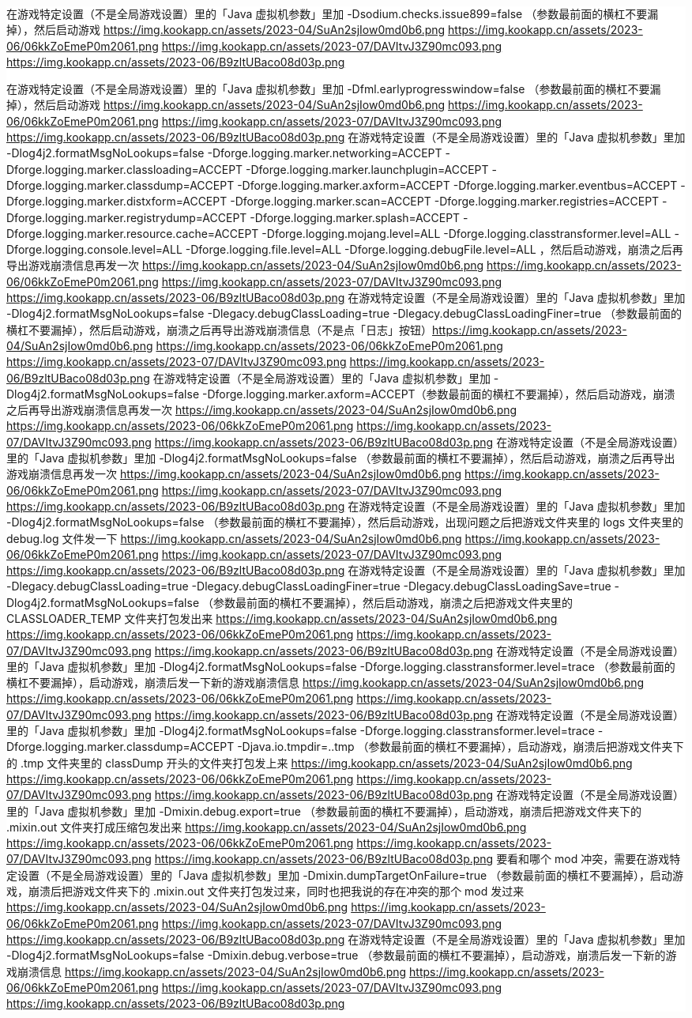 在游戏特定设置（不是全局游戏设置）里的「Java 虚拟机参数」里加 -Dsodium.checks.issue899=false （参数最前面的横杠不要漏掉），然后启动游戏 https://img.kookapp.cn/assets/2023-04/SuAn2sjIow0md0b6.png https://img.kookapp.cn/assets/2023-06/06kkZoEmeP0m2061.png https://img.kookapp.cn/assets/2023-07/DAVItvJ3Z90mc093.png https://img.kookapp.cn/assets/2023-06/B9zltUBaco08d03p.png

在游戏特定设置（不是全局游戏设置）里的「Java 虚拟机参数」里加 -Dfml.earlyprogresswindow=false （参数最前面的横杠不要漏掉），然后启动游戏 https://img.kookapp.cn/assets/2023-04/SuAn2sjIow0md0b6.png https://img.kookapp.cn/assets/2023-06/06kkZoEmeP0m2061.png https://img.kookapp.cn/assets/2023-07/DAVItvJ3Z90mc093.png https://img.kookapp.cn/assets/2023-06/B9zltUBaco08d03p.png
在游戏特定设置（不是全局游戏设置）里的「Java 虚拟机参数」里加 -Dlog4j2.formatMsgNoLookups=false -Dforge.logging.marker.networking=ACCEPT -Dforge.logging.marker.classloading=ACCEPT -Dforge.logging.marker.launchplugin=ACCEPT -Dforge.logging.marker.classdump=ACCEPT -Dforge.logging.marker.axform=ACCEPT -Dforge.logging.marker.eventbus=ACCEPT -Dforge.logging.marker.distxform=ACCEPT -Dforge.logging.marker.scan=ACCEPT -Dforge.logging.marker.registries=ACCEPT -Dforge.logging.marker.registrydump=ACCEPT -Dforge.logging.marker.splash=ACCEPT -Dforge.logging.marker.resource.cache=ACCEPT -Dforge.logging.mojang.level=ALL -Dforge.logging.classtransformer.level=ALL -Dforge.logging.console.level=ALL -Dforge.logging.file.level=ALL -Dforge.logging.debugFile.level=ALL ，然后启动游戏，崩溃之后再导出游戏崩溃信息再发一次 https://img.kookapp.cn/assets/2023-04/SuAn2sjIow0md0b6.png https://img.kookapp.cn/assets/2023-06/06kkZoEmeP0m2061.png https://img.kookapp.cn/assets/2023-07/DAVItvJ3Z90mc093.png https://img.kookapp.cn/assets/2023-06/B9zltUBaco08d03p.png
在游戏特定设置（不是全局游戏设置）里的「Java 虚拟机参数」里加 -Dlog4j2.formatMsgNoLookups=false -Dlegacy.debugClassLoading=true -Dlegacy.debugClassLoadingFiner=true （参数最前面的横杠不要漏掉），然后启动游戏，崩溃之后再导出游戏崩溃信息（不是点「日志」按钮）https://img.kookapp.cn/assets/2023-04/SuAn2sjIow0md0b6.png https://img.kookapp.cn/assets/2023-06/06kkZoEmeP0m2061.png https://img.kookapp.cn/assets/2023-07/DAVItvJ3Z90mc093.png https://img.kookapp.cn/assets/2023-06/B9zltUBaco08d03p.png
在游戏特定设置（不是全局游戏设置）里的「Java 虚拟机参数」里加 -Dlog4j2.formatMsgNoLookups=false -Dforge.logging.marker.axform=ACCEPT（参数最前面的横杠不要漏掉），然后启动游戏，崩溃之后再导出游戏崩溃信息再发一次 https://img.kookapp.cn/assets/2023-04/SuAn2sjIow0md0b6.png https://img.kookapp.cn/assets/2023-06/06kkZoEmeP0m2061.png https://img.kookapp.cn/assets/2023-07/DAVItvJ3Z90mc093.png https://img.kookapp.cn/assets/2023-06/B9zltUBaco08d03p.png
在游戏特定设置（不是全局游戏设置）里的「Java 虚拟机参数」里加 -Dlog4j2.formatMsgNoLookups=false （参数最前面的横杠不要漏掉），然后启动游戏，崩溃之后再导出游戏崩溃信息再发一次 https://img.kookapp.cn/assets/2023-04/SuAn2sjIow0md0b6.png https://img.kookapp.cn/assets/2023-06/06kkZoEmeP0m2061.png https://img.kookapp.cn/assets/2023-07/DAVItvJ3Z90mc093.png https://img.kookapp.cn/assets/2023-06/B9zltUBaco08d03p.png
在游戏特定设置（不是全局游戏设置）里的「Java 虚拟机参数」里加 -Dlog4j2.formatMsgNoLookups=false （参数最前面的横杠不要漏掉），然后启动游戏，出现问题之后把游戏文件夹里的 logs 文件夹里的 debug.log 文件发一下 https://img.kookapp.cn/assets/2023-04/SuAn2sjIow0md0b6.png https://img.kookapp.cn/assets/2023-06/06kkZoEmeP0m2061.png https://img.kookapp.cn/assets/2023-07/DAVItvJ3Z90mc093.png https://img.kookapp.cn/assets/2023-06/B9zltUBaco08d03p.png
在游戏特定设置（不是全局游戏设置）里的「Java 虚拟机参数」里加 -Dlegacy.debugClassLoading=true -Dlegacy.debugClassLoadingFiner=true -Dlegacy.debugClassLoadingSave=true -Dlog4j2.formatMsgNoLookups=false （参数最前面的横杠不要漏掉），然后启动游戏，崩溃之后把游戏文件夹里的 CLASSLOADER_TEMP 文件夹打包发出来 https://img.kookapp.cn/assets/2023-04/SuAn2sjIow0md0b6.png https://img.kookapp.cn/assets/2023-06/06kkZoEmeP0m2061.png https://img.kookapp.cn/assets/2023-07/DAVItvJ3Z90mc093.png https://img.kookapp.cn/assets/2023-06/B9zltUBaco08d03p.png
在游戏特定设置（不是全局游戏设置）里的「Java 虚拟机参数」里加 -Dlog4j2.formatMsgNoLookups=false -Dforge.logging.classtransformer.level=trace （参数最前面的横杠不要漏掉），启动游戏，崩溃后发一下新的游戏崩溃信息 https://img.kookapp.cn/assets/2023-04/SuAn2sjIow0md0b6.png https://img.kookapp.cn/assets/2023-06/06kkZoEmeP0m2061.png https://img.kookapp.cn/assets/2023-07/DAVItvJ3Z90mc093.png https://img.kookapp.cn/assets/2023-06/B9zltUBaco08d03p.png
在游戏特定设置（不是全局游戏设置）里的「Java 虚拟机参数」里加 -Dlog4j2.formatMsgNoLookups=false -Dforge.logging.classtransformer.level=trace -Dforge.logging.marker.classdump=ACCEPT -Djava.io.tmpdir=.\.tmp （参数最前面的横杠不要漏掉），启动游戏，崩溃后把游戏文件夹下的 .tmp 文件夹里的 classDump 开头的文件夹打包发上来 https://img.kookapp.cn/assets/2023-04/SuAn2sjIow0md0b6.png https://img.kookapp.cn/assets/2023-06/06kkZoEmeP0m2061.png https://img.kookapp.cn/assets/2023-07/DAVItvJ3Z90mc093.png https://img.kookapp.cn/assets/2023-06/B9zltUBaco08d03p.png
在游戏特定设置（不是全局游戏设置）里的「Java 虚拟机参数」里加 -Dmixin.debug.export=true （参数最前面的横杠不要漏掉），启动游戏，崩溃后把游戏文件夹下的 .mixin.out 文件夹打成压缩包发出来 https://img.kookapp.cn/assets/2023-04/SuAn2sjIow0md0b6.png https://img.kookapp.cn/assets/2023-06/06kkZoEmeP0m2061.png https://img.kookapp.cn/assets/2023-07/DAVItvJ3Z90mc093.png https://img.kookapp.cn/assets/2023-06/B9zltUBaco08d03p.png
要看和哪个 mod 冲突，需要在游戏特定设置（不是全局游戏设置）里的「Java 虚拟机参数」里加 -Dmixin.dumpTargetOnFailure=true （参数最前面的横杠不要漏掉），启动游戏，崩溃后把游戏文件夹下的 .mixin.out 文件夹打包发过来，同时也把我说的存在冲突的那个 mod 发过来 https://img.kookapp.cn/assets/2023-04/SuAn2sjIow0md0b6.png https://img.kookapp.cn/assets/2023-06/06kkZoEmeP0m2061.png https://img.kookapp.cn/assets/2023-07/DAVItvJ3Z90mc093.png https://img.kookapp.cn/assets/2023-06/B9zltUBaco08d03p.png
在游戏特定设置（不是全局游戏设置）里的「Java 虚拟机参数」里加 -Dlog4j2.formatMsgNoLookups=false -Dmixin.debug.verbose=true （参数最前面的横杠不要漏掉），启动游戏，崩溃后发一下新的游戏崩溃信息 https://img.kookapp.cn/assets/2023-04/SuAn2sjIow0md0b6.png https://img.kookapp.cn/assets/2023-06/06kkZoEmeP0m2061.png https://img.kookapp.cn/assets/2023-07/DAVItvJ3Z90mc093.png https://img.kookapp.cn/assets/2023-06/B9zltUBaco08d03p.png
